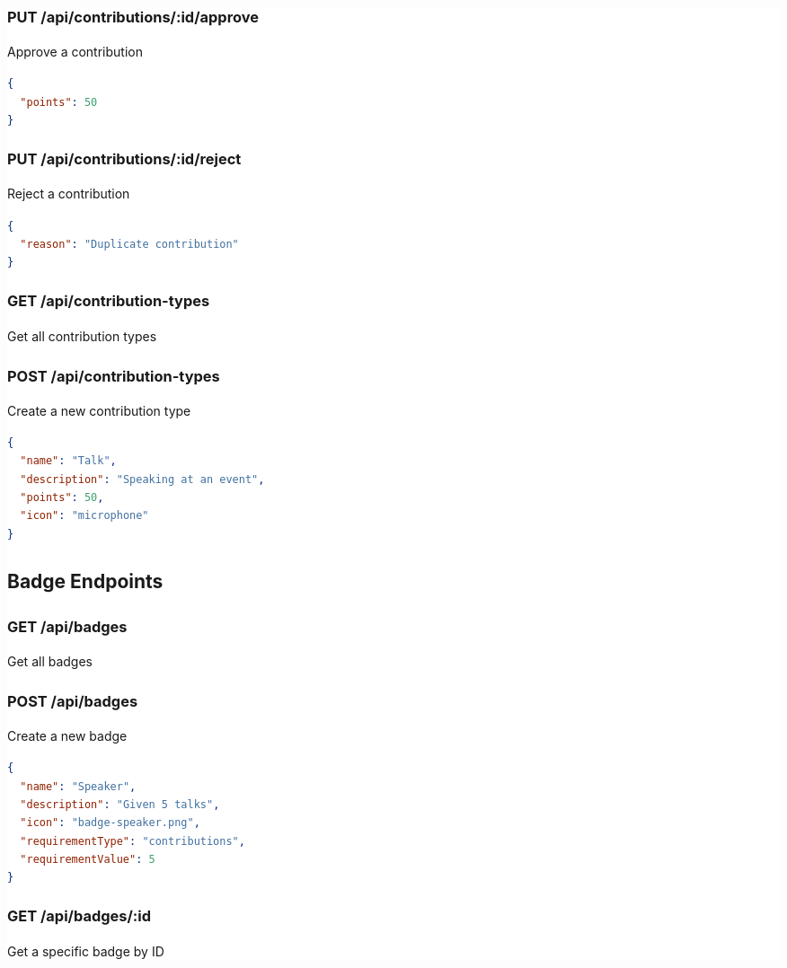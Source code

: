 ### PUT /api/contributions/:id/approve
Approve a contribution
```json
{
  "points": 50
}
```

### PUT /api/contributions/:id/reject
Reject a contribution
```json
{
  "reason": "Duplicate contribution"
}
```

### GET /api/contribution-types
Get all contribution types

### POST /api/contribution-types
Create a new contribution type
```json
{
  "name": "Talk",
  "description": "Speaking at an event",
  "points": 50,
  "icon": "microphone"
}
```

## Badge Endpoints

### GET /api/badges
Get all badges

### POST /api/badges
Create a new badge
```json
{
  "name": "Speaker",
  "description": "Given 5 talks",
  "icon": "badge-speaker.png",
  "requirementType": "contributions",
  "requirementValue": 5
}
```

### GET /api/badges/:id
Get a specific badge by ID
